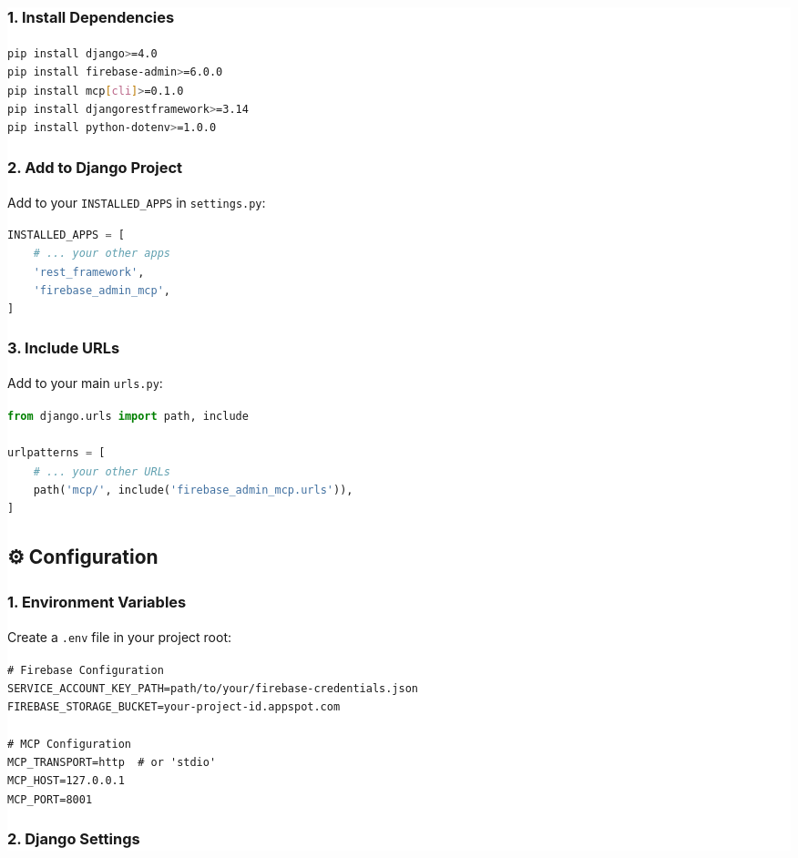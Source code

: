 ### 1. Install Dependencies

```bash
pip install django>=4.0
pip install firebase-admin>=6.0.0
pip install mcp[cli]>=0.1.0
pip install djangorestframework>=3.14
pip install python-dotenv>=1.0.0
```

### 2. Add to Django Project

Add to your `INSTALLED_APPS` in `settings.py`:

```python
INSTALLED_APPS = [
    # ... your other apps
    'rest_framework',
    'firebase_admin_mcp',
]
```

### 3. Include URLs

Add to your main `urls.py`:

```python
from django.urls import path, include

urlpatterns = [
    # ... your other URLs
    path('mcp/', include('firebase_admin_mcp.urls')),
]
```

## ⚙️ Configuration

### 1. Environment Variables

Create a `.env` file in your project root:

```env
# Firebase Configuration
SERVICE_ACCOUNT_KEY_PATH=path/to/your/firebase-credentials.json
FIREBASE_STORAGE_BUCKET=your-project-id.appspot.com

# MCP Configuration
MCP_TRANSPORT=http  # or 'stdio'
MCP_HOST=127.0.0.1
MCP_PORT=8001
```

### 2. Django Settings
